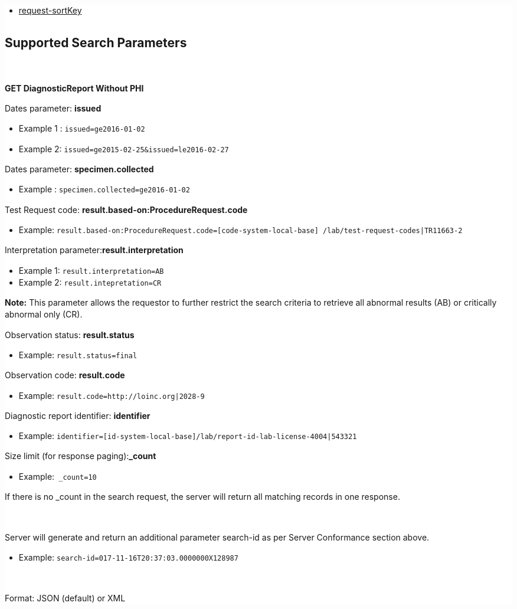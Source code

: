 * <a href="https://simplifier.net/ontariolaboratoriesi/request-sortkey" target="_blank"> request-sortKey </a>

## Supported Search Parameters

<br>

**GET DiagnosticReport Without PHI**

Dates parameter: **issued**

* Example 1 : `issued=ge2016-01-02`

* Example 2: `issued=ge2015-02-25&issued=le2016-02-27`

Dates parameter: **specimen.collected**

* Example : `specimen.collected=ge2016-01-02`

Test Request code: **result.based-on:ProcedureRequest.code**

* Example: `result.based-on:ProcedureRequest.code=[code-system-local-base] /lab/test-request-codes|TR11663-2`

Interpretation parameter:**result.interpretation**

* Example 1: `result.interpretation=AB`
* Example 2: `result.intepretation=CR`

**Note:** This parameter allows the requestor to further restrict the search criteria to retrieve all abnormal results (AB) or critically abnormal only (CR).

Observation status: **result.status**

* Example: `result.status=final`

Observation code: **result.code**

* Example: `result.code=http://loinc.org|2028-9`

Diagnostic report identifier: **identifier**

* Example: `identifier=[id-system-local-base]/lab/report-id-lab-license-4004|543321`

Size limit (for response paging):**_count**

* Example:` _count=10`

If there is no _count in the search request, the server will return all matching records in one response.

<br>


Server will generate and return an additional parameter search-id as per Server Conformance section above.

* Example: `search-id=017-11-16T20:37:03.0000000X128987`

<br>

Format: JSON (default) or XML

